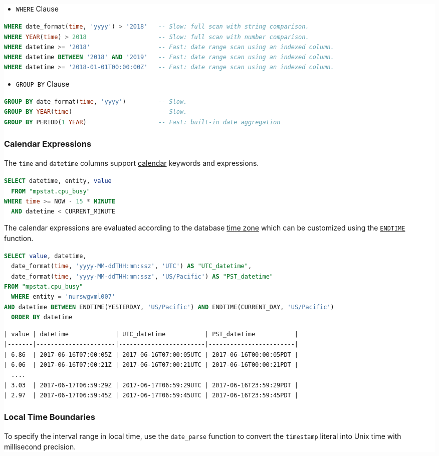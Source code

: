 * `WHERE` Clause

```sql
WHERE date_format(time, 'yyyy') > '2018'   -- Slow: full scan with string comparison.
WHERE YEAR(time) > 2018                    -- Slow: full scan with number comparison.
WHERE datetime >= '2018'                   -- Fast: date range scan using an indexed column.
WHERE datetime BETWEEN '2018' AND '2019'   -- Fast: date range scan using an indexed column.
WHERE datetime >= '2018-01-01T00:00:00Z'   -- Fast: date range scan using an indexed column.
```

* `GROUP BY` Clause

```sql
GROUP BY date_format(time, 'yyyy')         -- Slow.
GROUP BY YEAR(time)                        -- Slow.
GROUP BY PERIOD(1 YEAR)                    -- Fast: built-in date aggregation
```

### Calendar Expressions

The `time` and `datetime` columns support [calendar](../shared/calendar.md) keywords and expressions.

```sql
SELECT datetime, entity, value
  FROM "mpstat.cpu_busy"
WHERE time >= NOW - 15 * MINUTE
  AND datetime < CURRENT_MINUTE
```

The calendar expressions are evaluated according to the database [time zone](../shared/timezone-list.md) which can be customized using the [`ENDTIME`](#endtime) function.

```sql
SELECT value, datetime,
  date_format(time, 'yyyy-MM-ddTHH:mm:ssz', 'UTC') AS "UTC_datetime",
  date_format(time, 'yyyy-MM-ddTHH:mm:ssz', 'US/Pacific') AS "PST_datetime"
FROM "mpstat.cpu_busy"
  WHERE entity = 'nurswgvml007'
AND datetime BETWEEN ENDTIME(YESTERDAY, 'US/Pacific') AND ENDTIME(CURRENT_DAY, 'US/Pacific')
  ORDER BY datetime
```

```ls
| value | datetime             | UTC_datetime           | PST_datetime           |
|-------|----------------------|------------------------|------------------------|
| 6.86  | 2017-06-16T07:00:05Z | 2017-06-16T07:00:05UTC | 2017-06-16T00:00:05PDT |
| 6.06  | 2017-06-16T07:00:21Z | 2017-06-16T07:00:21UTC | 2017-06-16T00:00:21PDT |
  ....
| 3.03  | 2017-06-17T06:59:29Z | 2017-06-17T06:59:29UTC | 2017-06-16T23:59:29PDT |
| 2.97  | 2017-06-17T06:59:45Z | 2017-06-17T06:59:45UTC | 2017-06-16T23:59:45PDT |
```

### Local Time Boundaries

To specify the interval range in local time, use the `date_parse` function to convert the `timestamp` literal into Unix time with millisecond precision.

